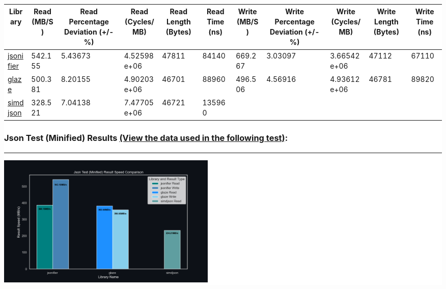 
| Library | Read (MB/S) | Read Percentage Deviation (+/-%) | Read (Cycles/MB) | Read Length (Bytes) | Read Time (ns) | Write (MB/S) | Write Percentage Deviation (+/-%) | Write (Cycles/MB) | Write Length (Bytes) | Write Time (ns) |
| ------- | ----------- | -------------------------------- | -----------------| ------------------- | -------------- | ------------ | --------------------------------- | ------------------| -------------------- | --------------- |  
| [jsonifier](https://github.com/realtimechris/jsonifier/commit/e7a21c5) | 542.155 | 5.43673 | 4.52598e+06 | 47811 | 84140 | 669.267 | 3.03097 | 3.66542e+06 | 47112 | 67110 | 
| [glaze](https://github.com/stephenberry/glaze/commit/07f8d49) | 500.381 | 8.20155 | 4.90203e+06 | 46701 | 88960 | 496.506 | 4.56916 | 4.93612e+06 | 46781 | 89820 | 
| [simdjson](https://github.com/simdjson/simdjson/commit/f3b034a) | 328.521 | 7.04138 | 7.47705e+06 | 46721 | 135960 | 

### Json Test (Minified) Results [(View the data used in the following test)](https://github.com/RealTimeChris/Json-Performance/blob/main/Json/Windows-MSVC/Json%20Test%20%28Minified%29.json):

----
<p align="left"><a href="https://github.com/RealTimeChris/Json-Performance/blob/main/Graphs/Windows-MSVC/Json%20Test%20%28Minified%29_Results.png" target="_blank"><img src="https://github.com/RealTimeChris/Json-Performance/blob/main/Graphs/Windows-MSVC/Json%20Test%20%28Minified%29_Results.png?raw=true" 
alt="" width="400"/></p>